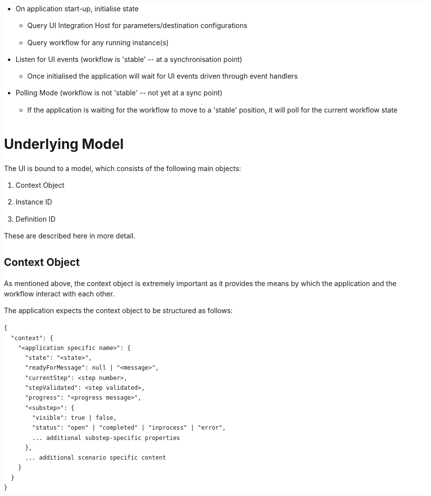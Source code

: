-   On application start-up, initialise state

    -   Query UI Integration Host for parameters/destination
        configurations

    -   Query workflow for any running instance(s)

-   Listen for UI events (workflow is 'stable' -- at a synchronisation
    point)

    -   Once initialised the application will wait for UI events driven
        through event handlers

-   Polling Mode (workflow is not 'stable' -- not yet at a sync point)

    -   If the application is waiting for the workflow to move to a
        'stable' position, it will poll for the current workflow state

# Underlying Model

The UI is bound to a model, which consists of the following main
objects:

1.  Context Object

2.  Instance ID

3.  Definition ID

These are described here in more detail.

## Context Object

As mentioned above, the context object is extremely important as it
provides the means by which the application and the workflow interact
with each other.

The application expects the context object to be structured as follows:

```
{
  "context": {
    "<application specific name>": {
      "state": "<state>",
      "readyForMessage": null | "<message>",
      "currentStep": <step number>,
      "stepValidated": <step validated>,
      "progress": "<progress message>",
      "<substep>": {
        "visible": true | false,
        "status": "open" | "completed" | "inprocess" | "error",
        ... additional substep-specific properties
      },
      ... additional scenario specific content
    }
  }
}
```
